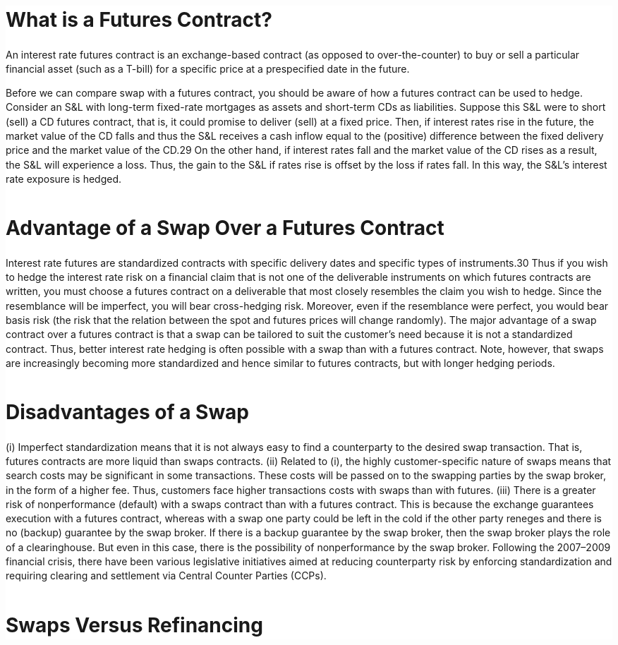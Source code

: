 # What is a Futures Contract?  

An interest rate futures contract is an exchange-based contract (as opposed to over-the-counter) to buy or sell a particular financial asset (such as a T-bill) for a specific price at a prespecified date in the future.  

Before we can compare swap with a futures contract, you should be aware of how a futures contract can be used to hedge. Consider an S&L with long-term fixed-rate mortgages as assets and short-term CDs as liabilities. Suppose this S&L were to short (sell) a CD futures contract, that is, it could promise to deliver (sell) at a fixed price. Then, if interest rates rise in the future, the market value of the CD falls and thus the S&L receives a cash inflow equal to the (positive) difference between the fixed delivery price and the market value of the CD.29 On the other hand, if interest rates fall and the market value of the CD rises as a result, the S&L will experience a loss. Thus, the gain to the S&L if rates rise is offset by the loss if rates fall. In this way, the S&L’s interest rate exposure is hedged.  

# Advantage of a Swap Over a Futures Contract  

Interest rate futures are standardized contracts with specific delivery dates and specific types of instruments.30 Thus if you wish to hedge the interest rate risk on a financial claim that is not one of the deliverable instruments on which futures contracts are written, you must choose a futures contract on a deliverable that most closely resembles the claim you wish to hedge. Since the resemblance will be imperfect, you will bear cross-hedging risk. Moreover, even if the resemblance were perfect, you would bear basis risk (the risk that the relation between the spot and futures prices will change randomly). The major advantage of a swap contract over a futures contract is that a swap can be tailored to suit the customer’s need because it is not a standardized contract. Thus, better interest rate hedging is often possible with a swap than with a futures contract. Note, however, that swaps are increasingly becoming more standardized and hence similar to futures contracts, but with longer hedging periods.  

# Disadvantages of a Swap  

(i) Imperfect standardization means that it is not always easy to find a counterparty to the desired swap transaction. That is, futures contracts are more liquid than swaps contracts. (ii) Related to (i), the highly customer-specific nature of swaps means that search costs may be significant in some transactions. These costs will be passed on to the swapping parties by the swap broker, in the form of a higher fee. Thus, customers face higher transactions costs with swaps than with futures. (iii) There is a greater risk of nonperformance (default) with a swaps contract than with a futures contract. This is because the exchange guarantees execution with a futures contract, whereas with a swap one party could be left in the cold if the other party reneges and there is no (backup) guarantee by the swap broker. If there is a backup guarantee by the swap broker, then the swap broker plays the role of a clearinghouse. But even in this case, there is the possibility of nonperformance by the swap broker. Following the 2007–2009 financial crisis, there have been various legislative initiatives aimed at reducing counterparty risk by enforcing standardization and requiring clearing and settlement via Central Counter Parties (CCPs).  

# Swaps Versus Refinancing  
